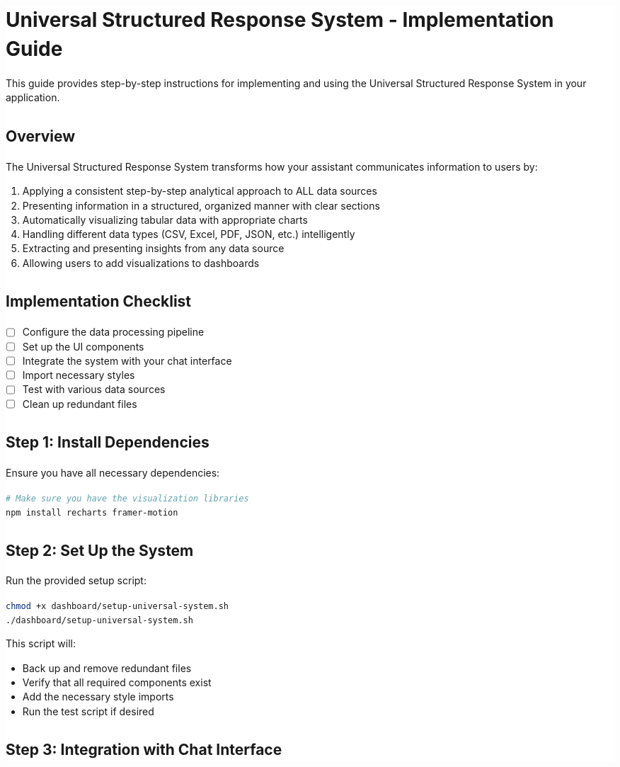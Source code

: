 # Universal Structured Response System - Implementation Guide

This guide provides step-by-step instructions for implementing and using the Universal Structured Response System in your application.

## Overview

The Universal Structured Response System transforms how your assistant communicates information to users by:

1. Applying a consistent step-by-step analytical approach to ALL data sources
2. Presenting information in a structured, organized manner with clear sections
3. Automatically visualizing tabular data with appropriate charts
4. Handling different data types (CSV, Excel, PDF, JSON, etc.) intelligently
5. Extracting and presenting insights from any data source
6. Allowing users to add visualizations to dashboards

## Implementation Checklist

- [ ] Configure the data processing pipeline
- [ ] Set up the UI components
- [ ] Integrate the system with your chat interface
- [ ] Import necessary styles
- [ ] Test with various data sources
- [ ] Clean up redundant files

## Step 1: Install Dependencies

Ensure you have all necessary dependencies:

```bash
# Make sure you have the visualization libraries
npm install recharts framer-motion
```

## Step 2: Set Up the System

Run the provided setup script:

```bash
chmod +x dashboard/setup-universal-system.sh
./dashboard/setup-universal-system.sh
```

This script will:
- Back up and remove redundant files
- Verify that all required components exist
- Add the necessary style imports
- Run the test script if desired

## Step 3: Integration with Chat Interface
